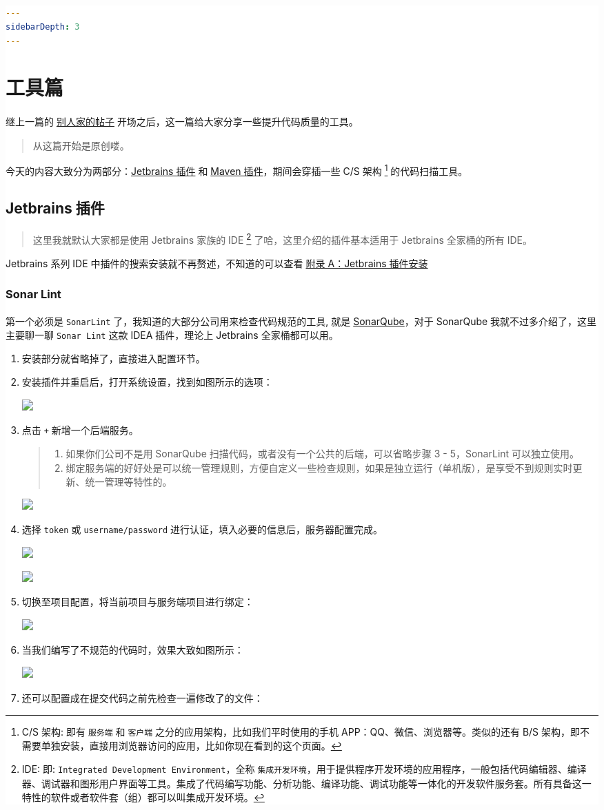 ```yaml
---
sidebarDepth: 3
---
```


# 工具篇

继上一篇的 [别人家的帖子](Introduction.md) 开场之后，这一篇给大家分享一些提升代码质量的工具。

> 从这篇开始是原创喽。

今天的内容大致分为两部分：[Jetbrains 插件](#jetbrains-插件) 和 [Maven 插件](#maven-插件)，期间会穿插一些 C/S 架构 [^cs] 的代码扫描工具。

[^cs]: C/S 架构: 即有 `服务端` 和 `客户端` 之分的应用架构，比如我们平时使用的手机 APP：QQ、微信、浏览器等。类似的还有 B/S 架构，即不需要单独安装，直接用浏览器访问的应用，比如你现在看到的这个页面。

## Jetbrains 插件

> 这里我就默认大家都是使用 Jetbrains 家族的 IDE [^ide] 了哈，这里介绍的插件基本适用于 Jetbrains 全家桶的所有 IDE。

[^ide]: IDE: 即: `Integrated Development Environment`，全称 `集成开发环境`，用于提供程序开发环境的应用程序，一般包括代码编辑器、编译器、调试器和图形用户界面等工具。集成了代码编写功能、分析功能、编译功能、调试功能等一体化的开发软件服务套。所有具备这一特性的软件或者软件套（组）都可以叫集成开发环境。

Jetbrains 系列 IDE 中插件的搜索安装就不再赘述，不知道的可以查看 [附录 A：Jetbrains 插件安装](#附录-a：jetbrains-插件安装)

### Sonar Lint

第一个必须是 `SonarLint` 了，我知道的大部分公司用来检查代码规范的工具, 就是 [SonarQube](https://www.sonarqube.org/)，对于 SonarQube 我就不过多介绍了，这里主要聊一聊 `Sonar Lint` 这款 IDEA 插件，理论上 Jetbrains 全家桶都可以用。

1. 安装部分就省略掉了，直接进入配置环节。
2. 安装插件并重启后，打开系统设置，找到如图所示的选项：

   ![](https://files.keveon.com/images/wvwcr.png)

3. 点击 `+` 新增一个后端服务。

   > 1. 如果你们公司不是用 SonarQube 扫描代码，或者没有一个公共的后端，可以省略步骤 3 - 5，SonarLint 可以独立使用。
   > 2. 绑定服务端的好好处是可以统一管理规则，方便自定义一些检查规则，如果是独立运行（单机版），是享受不到规则实时更新、统一管理等特性的。

   ![](https://files.keveon.com/images/on8je.png)

4. 选择 `token` 或 `username/password` 进行认证，填入必要的信息后，服务器配置完成。

   ![](https://files.keveon.com/images/pxilb.png)

   ![](https://files.keveon.com/images/mlqrg.png)

5. 切换至项目配置，将当前项目与服务端项目进行绑定：

   ![](https://files.keveon.com/images/qw90k.png)

6. 当我们编写了不规范的代码时，效果大致如图所示：

   ![](https://files.keveon.com/images/yfbsv.png)

7. 还可以配置成在提交代码之前先检查一遍修改了的文件：


[^git-hook-limit]: Git Hook 大致分为两种，一个在服务端，一种放在本地。其中，本地的 hook 不受版本控制器的管理，也就是说我们没办法把写好的 hook 脚本放在仓库里，供小伙伴们下载、使用（人工干预除外）。